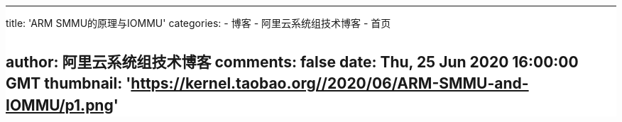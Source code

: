 
---
title: 'ARM SMMU的原理与IOMMU'
categories: 
    - 博客
    - 阿里云系统组技术博客
    - 首页

author: 阿里云系统组技术博客
comments: false
date: Thu, 25 Jun 2020 16:00:00 GMT
thumbnail: 'https://kernel.taobao.org//2020/06/ARM-SMMU-and-IOMMU/p1.png'
---

<div>   